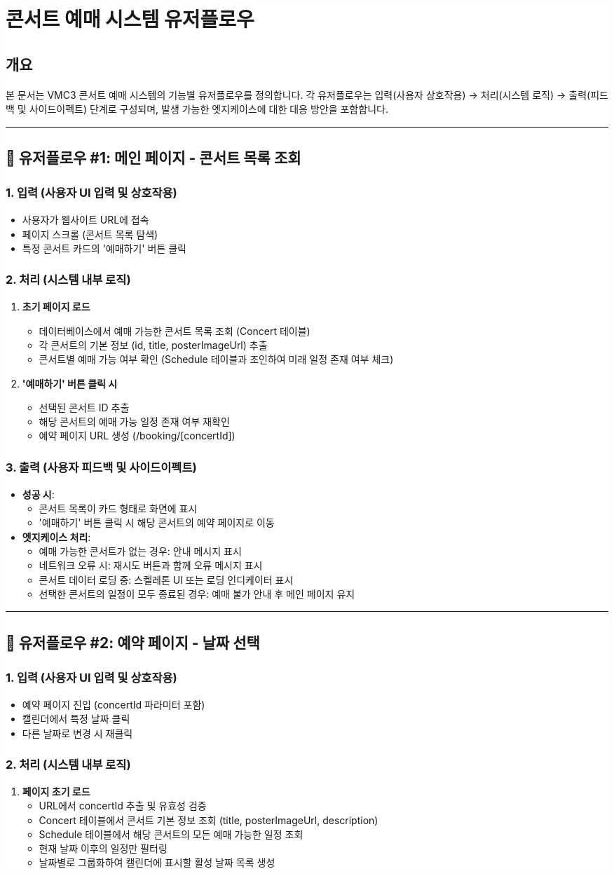 # 콘서트 예매 시스템 유저플로우

## 개요

본 문서는 VMC3 콘서트 예매 시스템의 기능별 유저플로우를 정의합니다. 각 유저플로우는 입력(사용자 상호작용) → 처리(시스템 로직) → 출력(피드백 및 사이드이펙트) 단계로 구성되며, 발생 가능한 엣지케이스에 대한 대응 방안을 포함합니다.

---

## 🎯 **유저플로우 #1: 메인 페이지 - 콘서트 목록 조회**

### **1. 입력 (사용자 UI 입력 및 상호작용)**
- 사용자가 웹사이트 URL에 접속
- 페이지 스크롤 (콘서트 목록 탐색)
- 특정 콘서트 카드의 '예매하기' 버튼 클릭

### **2. 처리 (시스템 내부 로직)**
1. **초기 페이지 로드**
   - 데이터베이스에서 예매 가능한 콘서트 목록 조회 (Concert 테이블)
   - 각 콘서트의 기본 정보 (id, title, posterImageUrl) 추출
   - 콘서트별 예매 가능 여부 확인 (Schedule 테이블과 조인하여 미래 일정 존재 여부 체크)

2. **'예매하기' 버튼 클릭 시**
   - 선택된 콘서트 ID 추출
   - 해당 콘서트의 예매 가능 일정 존재 여부 재확인
   - 예약 페이지 URL 생성 (/booking/[concertId])

### **3. 출력 (사용자 피드백 및 사이드이펙트)**
- **성공 시**: 
  - 콘서트 목록이 카드 형태로 화면에 표시
  - '예매하기' 버튼 클릭 시 해당 콘서트의 예약 페이지로 이동
- **엣지케이스 처리**:
  - 예매 가능한 콘서트가 없는 경우: 안내 메시지 표시
  - 네트워크 오류 시: 재시도 버튼과 함께 오류 메시지 표시
  - 콘서트 데이터 로딩 중: 스켈레톤 UI 또는 로딩 인디케이터 표시
  - 선택한 콘서트의 일정이 모두 종료된 경우: 예매 불가 안내 후 메인 페이지 유지

---

## 🎯 **유저플로우 #2: 예약 페이지 - 날짜 선택**

### **1. 입력 (사용자 UI 입력 및 상호작용)**
- 예약 페이지 진입 (concertId 파라미터 포함)
- 캘린더에서 특정 날짜 클릭
- 다른 날짜로 변경 시 재클릭

### **2. 처리 (시스템 내부 로직)**
1. **페이지 초기 로드**
   - URL에서 concertId 추출 및 유효성 검증
   - Concert 테이블에서 콘서트 기본 정보 조회 (title, posterImageUrl, description)
   - Schedule 테이블에서 해당 콘서트의 모든 예매 가능한 일정 조회
   - 현재 날짜 이후의 일정만 필터링
   - 날짜별로 그룹화하여 캘린더에 표시할 활성 날짜 목록 생성
